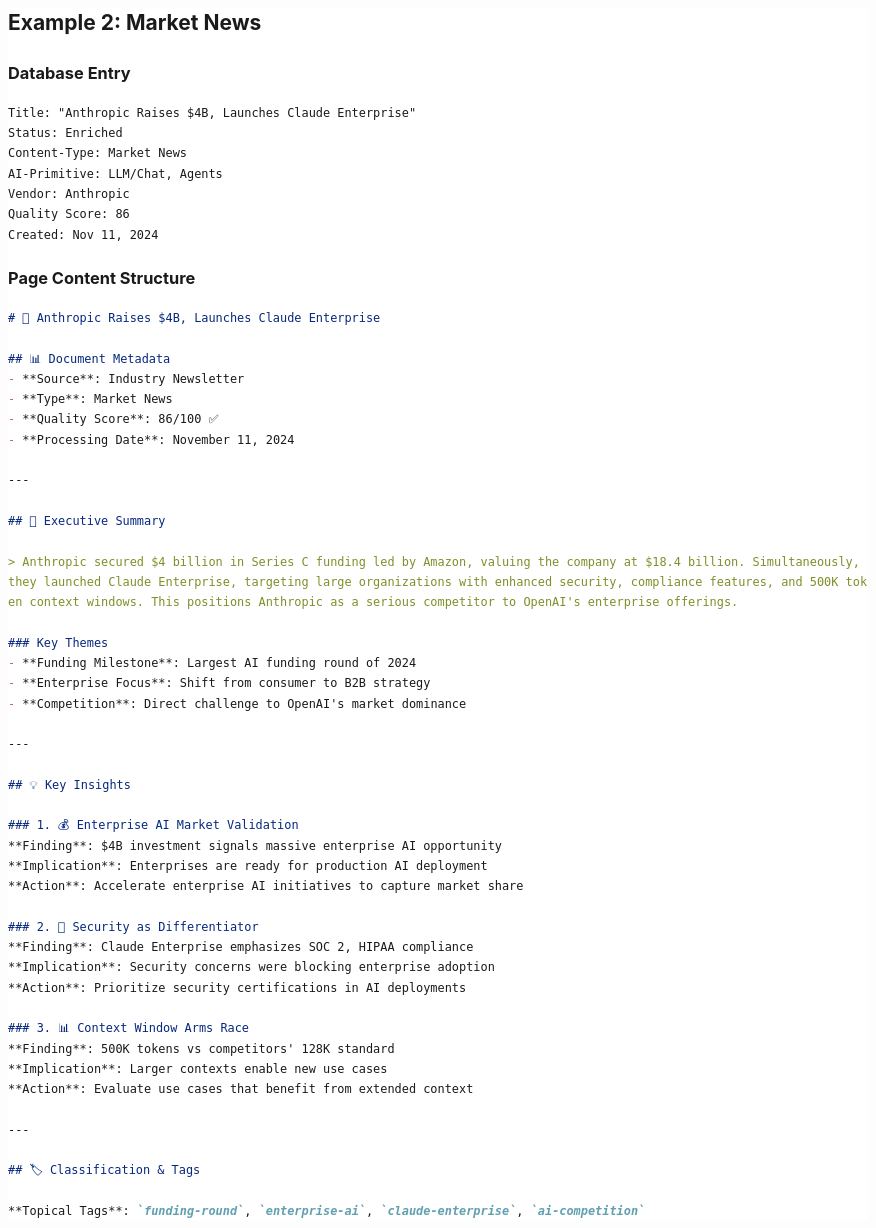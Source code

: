 ## Example 2: Market News

### Database Entry
```
Title: "Anthropic Raises $4B, Launches Claude Enterprise"
Status: Enriched
Content-Type: Market News
AI-Primitive: LLM/Chat, Agents
Vendor: Anthropic
Quality Score: 86
Created: Nov 11, 2024
```

### Page Content Structure

```markdown
# 📰 Anthropic Raises $4B, Launches Claude Enterprise

## 📊 Document Metadata
- **Source**: Industry Newsletter
- **Type**: Market News
- **Quality Score**: 86/100 ✅
- **Processing Date**: November 11, 2024

---

## 🎯 Executive Summary

> Anthropic secured $4 billion in Series C funding led by Amazon, valuing the company at $18.4 billion. Simultaneously, they launched Claude Enterprise, targeting large organizations with enhanced security, compliance features, and 500K token context windows. This positions Anthropic as a serious competitor to OpenAI's enterprise offerings.

### Key Themes
- **Funding Milestone**: Largest AI funding round of 2024
- **Enterprise Focus**: Shift from consumer to B2B strategy
- **Competition**: Direct challenge to OpenAI's market dominance

---

## 💡 Key Insights

### 1. 💰 Enterprise AI Market Validation
**Finding**: $4B investment signals massive enterprise AI opportunity
**Implication**: Enterprises are ready for production AI deployment
**Action**: Accelerate enterprise AI initiatives to capture market share

### 2. 🔐 Security as Differentiator
**Finding**: Claude Enterprise emphasizes SOC 2, HIPAA compliance
**Implication**: Security concerns were blocking enterprise adoption
**Action**: Prioritize security certifications in AI deployments

### 3. 📊 Context Window Arms Race
**Finding**: 500K tokens vs competitors' 128K standard
**Implication**: Larger contexts enable new use cases
**Action**: Evaluate use cases that benefit from extended context

---

## 🏷️ Classification & Tags

**Topical Tags**: `funding-round`, `enterprise-ai`, `claude-enterprise`, `ai-competition`

```